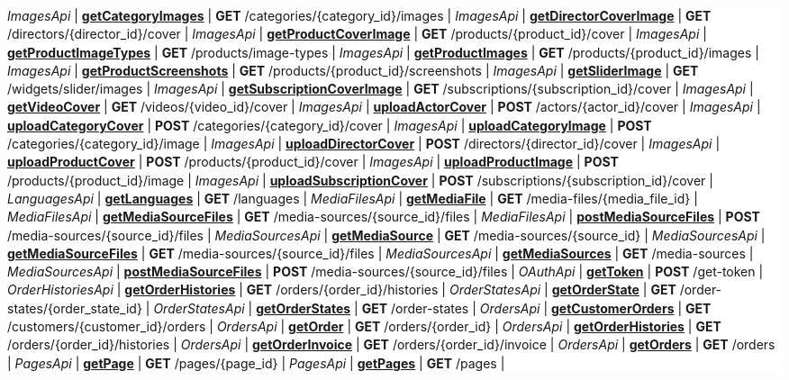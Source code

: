 *ImagesApi* | [**getCategoryImages**](docs/Api/ImagesApi.md#getcategoryimages) | **GET** /categories/{category_id}/images | 
*ImagesApi* | [**getDirectorCoverImage**](docs/Api/ImagesApi.md#getdirectorcoverimage) | **GET** /directors/{director_id}/cover | 
*ImagesApi* | [**getProductCoverImage**](docs/Api/ImagesApi.md#getproductcoverimage) | **GET** /products/{product_id}/cover | 
*ImagesApi* | [**getProductImageTypes**](docs/Api/ImagesApi.md#getproductimagetypes) | **GET** /products/image-types | 
*ImagesApi* | [**getProductImages**](docs/Api/ImagesApi.md#getproductimages) | **GET** /products/{product_id}/images | 
*ImagesApi* | [**getProductScreenshots**](docs/Api/ImagesApi.md#getproductscreenshots) | **GET** /products/{product_id}/screenshots | 
*ImagesApi* | [**getSliderImage**](docs/Api/ImagesApi.md#getsliderimage) | **GET** /widgets/slider/images | 
*ImagesApi* | [**getSubscriptionCoverImage**](docs/Api/ImagesApi.md#getsubscriptioncoverimage) | **GET** /subscriptions/{subscription_id}/cover | 
*ImagesApi* | [**getVideoCover**](docs/Api/ImagesApi.md#getvideocover) | **GET** /videos/{video_id}/cover | 
*ImagesApi* | [**uploadActorCover**](docs/Api/ImagesApi.md#uploadactorcover) | **POST** /actors/{actor_id}/cover | 
*ImagesApi* | [**uploadCategoryCover**](docs/Api/ImagesApi.md#uploadcategorycover) | **POST** /categories/{category_id}/cover | 
*ImagesApi* | [**uploadCategoryImage**](docs/Api/ImagesApi.md#uploadcategoryimage) | **POST** /categories/{category_id}/image | 
*ImagesApi* | [**uploadDirectorCover**](docs/Api/ImagesApi.md#uploaddirectorcover) | **POST** /directors/{director_id}/cover | 
*ImagesApi* | [**uploadProductCover**](docs/Api/ImagesApi.md#uploadproductcover) | **POST** /products/{product_id}/cover | 
*ImagesApi* | [**uploadProductImage**](docs/Api/ImagesApi.md#uploadproductimage) | **POST** /products/{product_id}/image | 
*ImagesApi* | [**uploadSubscriptionCover**](docs/Api/ImagesApi.md#uploadsubscriptioncover) | **POST** /subscriptions/{subscription_id}/cover | 
*LanguagesApi* | [**getLanguages**](docs/Api/LanguagesApi.md#getlanguages) | **GET** /languages | 
*MediaFilesApi* | [**getMediaFile**](docs/Api/MediaFilesApi.md#getmediafile) | **GET** /media-files/{media_file_id} | 
*MediaFilesApi* | [**getMediaSourceFiles**](docs/Api/MediaFilesApi.md#getmediasourcefiles) | **GET** /media-sources/{source_id}/files | 
*MediaFilesApi* | [**postMediaSourceFiles**](docs/Api/MediaFilesApi.md#postmediasourcefiles) | **POST** /media-sources/{source_id}/files | 
*MediaSourcesApi* | [**getMediaSource**](docs/Api/MediaSourcesApi.md#getmediasource) | **GET** /media-sources/{source_id} | 
*MediaSourcesApi* | [**getMediaSourceFiles**](docs/Api/MediaSourcesApi.md#getmediasourcefiles) | **GET** /media-sources/{source_id}/files | 
*MediaSourcesApi* | [**getMediaSources**](docs/Api/MediaSourcesApi.md#getmediasources) | **GET** /media-sources | 
*MediaSourcesApi* | [**postMediaSourceFiles**](docs/Api/MediaSourcesApi.md#postmediasourcefiles) | **POST** /media-sources/{source_id}/files | 
*OAuthApi* | [**getToken**](docs/Api/OAuthApi.md#gettoken) | **POST** /get-token | 
*OrderHistoriesApi* | [**getOrderHistories**](docs/Api/OrderHistoriesApi.md#getorderhistories) | **GET** /orders/{order_id}/histories | 
*OrderStatesApi* | [**getOrderState**](docs/Api/OrderStatesApi.md#getorderstate) | **GET** /order-states/{order_state_id} | 
*OrderStatesApi* | [**getOrderStates**](docs/Api/OrderStatesApi.md#getorderstates) | **GET** /order-states | 
*OrdersApi* | [**getCustomerOrders**](docs/Api/OrdersApi.md#getcustomerorders) | **GET** /customers/{customer_id}/orders | 
*OrdersApi* | [**getOrder**](docs/Api/OrdersApi.md#getorder) | **GET** /orders/{order_id} | 
*OrdersApi* | [**getOrderHistories**](docs/Api/OrdersApi.md#getorderhistories) | **GET** /orders/{order_id}/histories | 
*OrdersApi* | [**getOrderInvoice**](docs/Api/OrdersApi.md#getorderinvoice) | **GET** /orders/{order_id}/invoice | 
*OrdersApi* | [**getOrders**](docs/Api/OrdersApi.md#getorders) | **GET** /orders | 
*PagesApi* | [**getPage**](docs/Api/PagesApi.md#getpage) | **GET** /pages/{page_id} | 
*PagesApi* | [**getPages**](docs/Api/PagesApi.md#getpages) | **GET** /pages | 